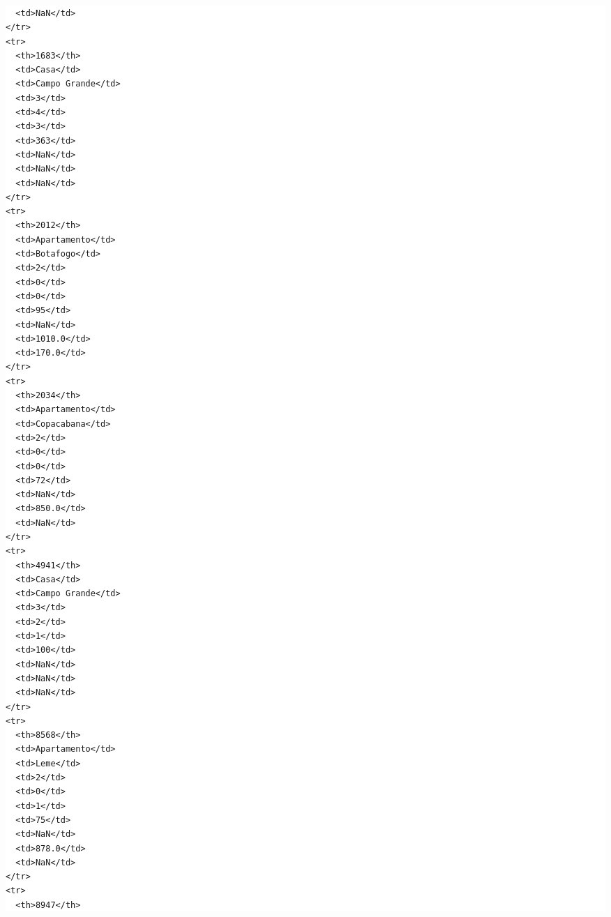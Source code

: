       <td>NaN</td>
    </tr>
    <tr>
      <th>1683</th>
      <td>Casa</td>
      <td>Campo Grande</td>
      <td>3</td>
      <td>4</td>
      <td>3</td>
      <td>363</td>
      <td>NaN</td>
      <td>NaN</td>
      <td>NaN</td>
    </tr>
    <tr>
      <th>2012</th>
      <td>Apartamento</td>
      <td>Botafogo</td>
      <td>2</td>
      <td>0</td>
      <td>0</td>
      <td>95</td>
      <td>NaN</td>
      <td>1010.0</td>
      <td>170.0</td>
    </tr>
    <tr>
      <th>2034</th>
      <td>Apartamento</td>
      <td>Copacabana</td>
      <td>2</td>
      <td>0</td>
      <td>0</td>
      <td>72</td>
      <td>NaN</td>
      <td>850.0</td>
      <td>NaN</td>
    </tr>
    <tr>
      <th>4941</th>
      <td>Casa</td>
      <td>Campo Grande</td>
      <td>3</td>
      <td>2</td>
      <td>1</td>
      <td>100</td>
      <td>NaN</td>
      <td>NaN</td>
      <td>NaN</td>
    </tr>
    <tr>
      <th>8568</th>
      <td>Apartamento</td>
      <td>Leme</td>
      <td>2</td>
      <td>0</td>
      <td>1</td>
      <td>75</td>
      <td>NaN</td>
      <td>878.0</td>
      <td>NaN</td>
    </tr>
    <tr>
      <th>8947</th>